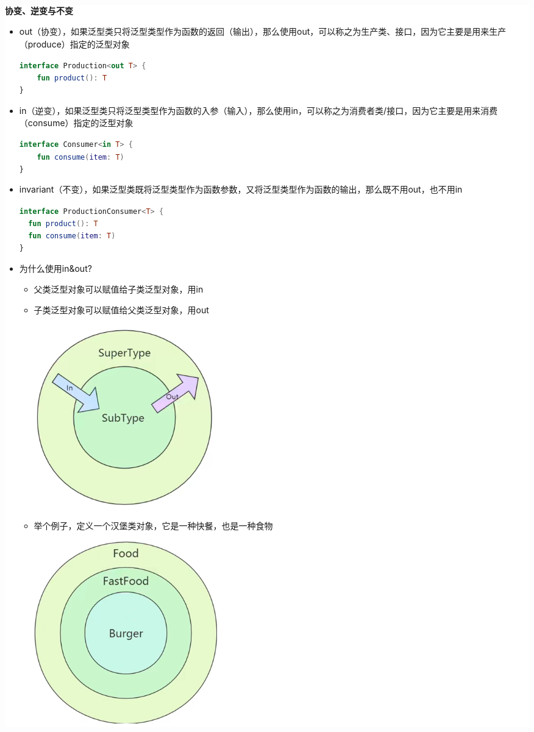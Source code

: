 **协变、逆变与不变**

+ out（协变），如果泛型类只将泛型类型作为函数的返回（输出），那么使用out，可以称之为生产类、接口，因为它主要是用来生产（produce）指定的泛型对象

  ```kotlin
  interface Production<out T> {
      fun product(): T
  }
  ```

+ in（逆变），如果泛型类只将泛型类型作为函数的入参（输入），那么使用in，可以称之为消费者类/接口，因为它主要是用来消费（consume）指定的泛型对象

  ```kotlin
  interface Consumer<in T> {
      fun consume(item: T)
  }
  ```

+ invariant（不变），如果泛型类既将泛型类型作为函数参数，又将泛型类型作为函数的输出，那么既不用out，也不用in

  ```kotlin
  interface ProductionConsumer<T> {
  	fun product(): T
  	fun consume(item: T)
  }
  ```

+ 为什么使用in&out?

  + 父类泛型对象可以赋值给子类泛型对象，用in

  + 子类泛型对象可以赋值给父类泛型对象，用out

    ![image-20220811222352493](Kotlin.assets/image-20220811222352493.png)
  
  + 举个例子，定义一个汉堡类对象，它是一种快餐，也是一种食物
  
    ![image-20220811220136534](Kotlin.assets/image-20220811220136534.png)
  